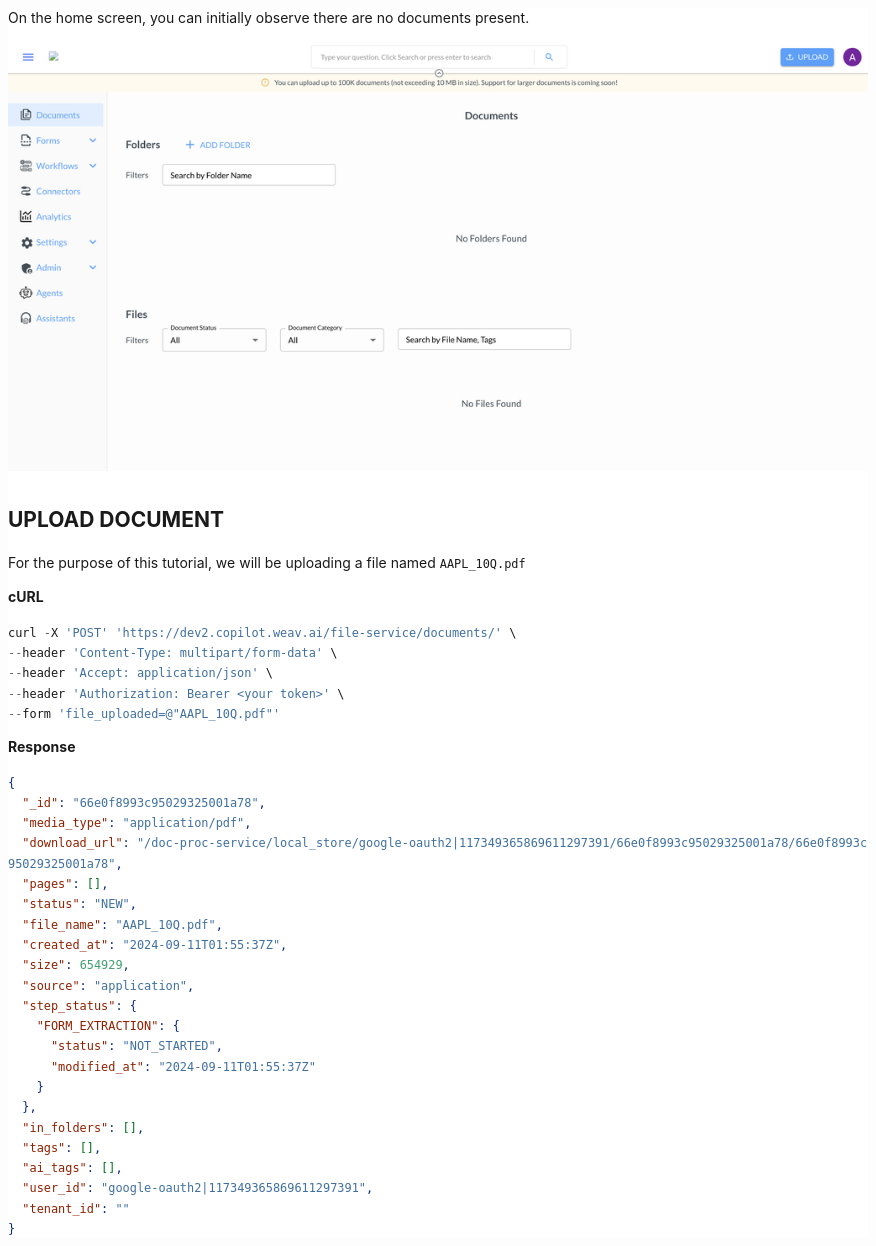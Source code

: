 On the home screen, you can initially observe there are no documents present. 

![Screenshot 2024-09-09 at 4.25.03 PM.png](/assets/libdoc/img/sampleImages/tutorial1/2.png)

## UPLOAD DOCUMENT

For the purpose of this tutorial, we will be uploading a file named `AAPL_10Q.pdf`

**cURL**

```jsx
curl -X 'POST' 'https://dev2.copilot.weav.ai/file-service/documents/' \
--header 'Content-Type: multipart/form-data' \
--header 'Accept: application/json' \
--header 'Authorization: Bearer <your token>' \
--form 'file_uploaded=@"AAPL_10Q.pdf"'
```

**Response**

```json
{
  "_id": "66e0f8993c95029325001a78",
  "media_type": "application/pdf",
  "download_url": "/doc-proc-service/local_store/google-oauth2|117349365869611297391/66e0f8993c95029325001a78/66e0f8993c95029325001a78",
  "pages": [],
  "status": "NEW",
  "file_name": "AAPL_10Q.pdf",
  "created_at": "2024-09-11T01:55:37Z",
  "size": 654929,
  "source": "application",
  "step_status": {
    "FORM_EXTRACTION": {
      "status": "NOT_STARTED",
      "modified_at": "2024-09-11T01:55:37Z"
    }
  },
  "in_folders": [],
  "tags": [],
  "ai_tags": [],
  "user_id": "google-oauth2|117349365869611297391",
  "tenant_id": ""
}
```